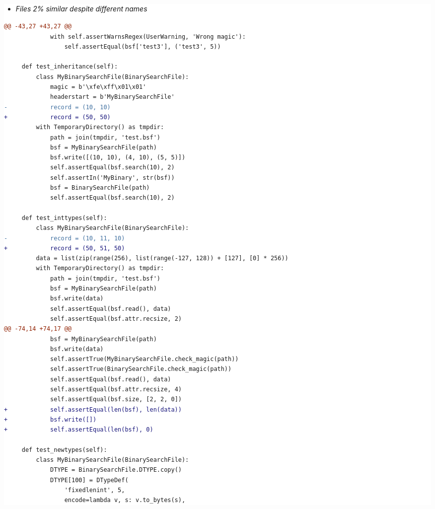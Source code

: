  * *Files 2% similar despite different names*

```diff
@@ -43,27 +43,27 @@
             with self.assertWarnsRegex(UserWarning, 'Wrong magic'):
                 self.assertEqual(bsf['test3'], ('test3', 5))
 
     def test_inheritance(self):
         class MyBinarySearchFile(BinarySearchFile):
             magic = b'\xfe\xff\x01\x01'
             headerstart = b'MyBinarySearchFile'
-            record = (10, 10)
+            record = (50, 50)
         with TemporaryDirectory() as tmpdir:
             path = join(tmpdir, 'test.bsf')
             bsf = MyBinarySearchFile(path)
             bsf.write([(10, 10), (4, 10), (5, 5)])
             self.assertEqual(bsf.search(10), 2)
             self.assertIn('MyBinary', str(bsf))
             bsf = BinarySearchFile(path)
             self.assertEqual(bsf.search(10), 2)
 
     def test_inttypes(self):
         class MyBinarySearchFile(BinarySearchFile):
-            record = (10, 11, 10)
+            record = (50, 51, 50)
         data = list(zip(range(256), list(range(-127, 128)) + [127], [0] * 256))
         with TemporaryDirectory() as tmpdir:
             path = join(tmpdir, 'test.bsf')
             bsf = MyBinarySearchFile(path)
             bsf.write(data)
             self.assertEqual(bsf.read(), data)
             self.assertEqual(bsf.attr.recsize, 2)
@@ -74,14 +74,17 @@
             bsf = MyBinarySearchFile(path)
             bsf.write(data)
             self.assertTrue(MyBinarySearchFile.check_magic(path))
             self.assertTrue(BinarySearchFile.check_magic(path))
             self.assertEqual(bsf.read(), data)
             self.assertEqual(bsf.attr.recsize, 4)
             self.assertEqual(bsf.size, [2, 2, 0])
+            self.assertEqual(len(bsf), len(data))
+            bsf.write([])
+            self.assertEqual(len(bsf), 0)
 
     def test_newtypes(self):
         class MyBinarySearchFile(BinarySearchFile):
             DTYPE = BinarySearchFile.DTYPE.copy()
             DTYPE[100] = DTypeDef(
                 'fixedlenint', 5,
                 encode=lambda v, s: v.to_bytes(s),
```
